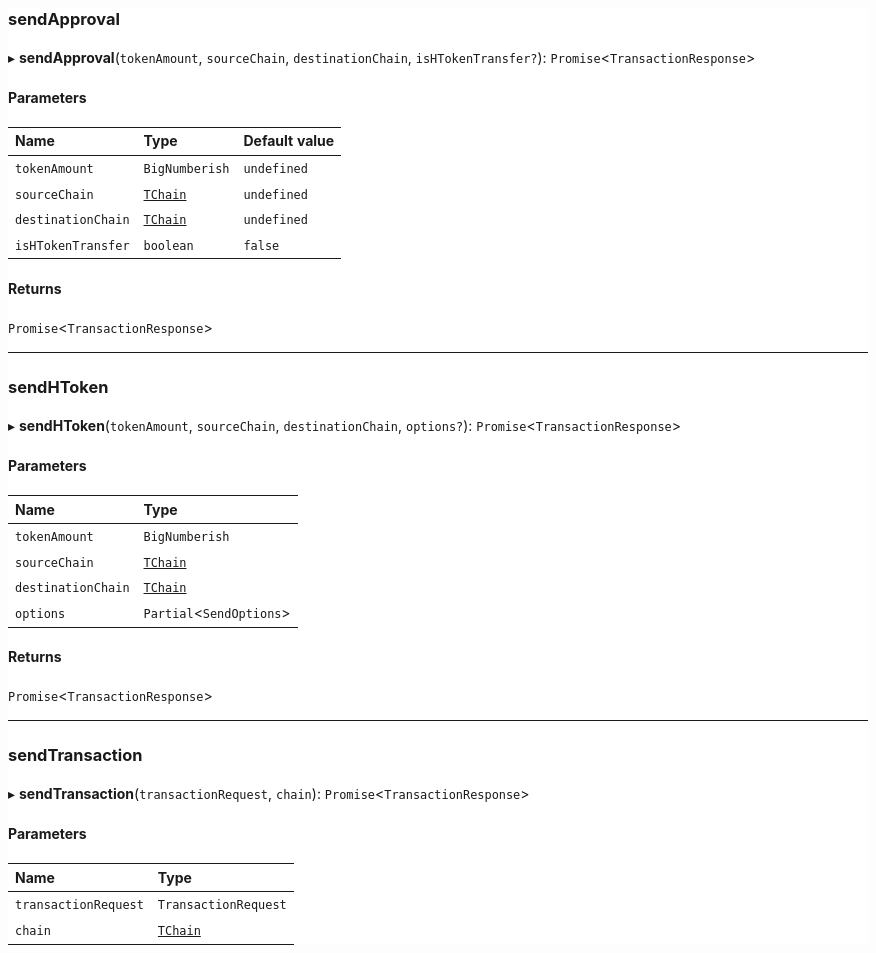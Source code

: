 ### <a id="sendapproval" name="sendapproval"></a> sendApproval

▸ **sendApproval**(`tokenAmount`, `sourceChain`, `destinationChain`, `isHTokenTransfer?`): `Promise`<`TransactionResponse`\>

#### Parameters

| Name | Type | Default value |
| :------ | :------ | :------ |
| `tokenAmount` | `BigNumberish` | `undefined` |
| `sourceChain` | [`TChain`](../modules.md#tchain) | `undefined` |
| `destinationChain` | [`TChain`](../modules.md#tchain) | `undefined` |
| `isHTokenTransfer` | `boolean` | `false` |

#### Returns

`Promise`<`TransactionResponse`\>

___

### <a id="sendhtoken" name="sendhtoken"></a> sendHToken

▸ **sendHToken**(`tokenAmount`, `sourceChain`, `destinationChain`, `options?`): `Promise`<`TransactionResponse`\>

#### Parameters

| Name | Type |
| :------ | :------ |
| `tokenAmount` | `BigNumberish` |
| `sourceChain` | [`TChain`](../modules.md#tchain) |
| `destinationChain` | [`TChain`](../modules.md#tchain) |
| `options` | `Partial`<`SendOptions`\> |

#### Returns

`Promise`<`TransactionResponse`\>

___

### <a id="sendtransaction" name="sendtransaction"></a> sendTransaction

▸ **sendTransaction**(`transactionRequest`, `chain`): `Promise`<`TransactionResponse`\>

#### Parameters

| Name | Type |
| :------ | :------ |
| `transactionRequest` | `TransactionRequest` |
| `chain` | [`TChain`](../modules.md#tchain) |
